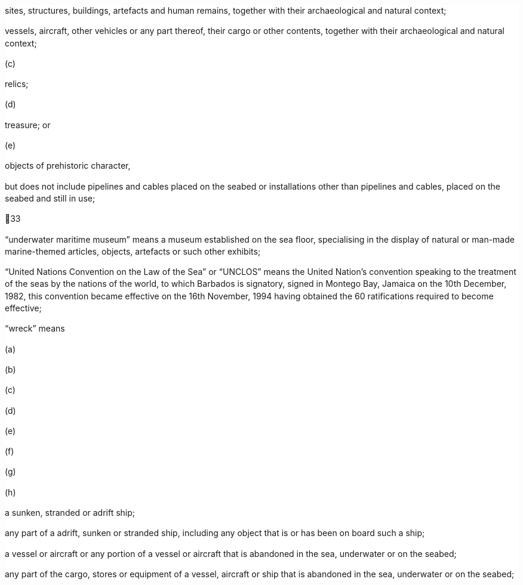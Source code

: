 sites, structures, buildings, artefacts and human remains, together with
their archaeological and natural context;

vessels, aircraft, other vehicles or any part thereof, their cargo or other
contents, together with their archaeological and natural context;

(c)

relics;

(d)

treasure; or

(e)

objects of prehistoric character,

but  does  not  include  pipelines  and  cables  placed  on  the  seabed  or
installations other than pipelines and cables, placed on the seabed and still
in use;

33

“underwater maritime museum” means a museum established on the sea floor,
specialising in the display of natural or man-made marine-themed articles,
objects, artefacts or such other exhibits;

“United Nations Convention on the Law of the Sea” or “UNCLOS” means the
United  Nation’s  convention  speaking  to  the  treatment  of  the  seas  by  the
nations of the world, to which Barbados is signatory, signed in Montego
Bay, Jamaica on the 10th December, 1982, this convention became effective
on the 16th November, 1994 having obtained the 60 ratifications required to
become effective;

“wreck” means

(a)

(b)

(c)

(d)

(e)

(f)

(g)

(h)

a sunken, stranded or adrift ship;

any part of a adrift, sunken or stranded ship, including any object that
is or has been on board such a ship;

a  vessel  or  aircraft  or  any  portion  of  a  vessel  or  aircraft  that  is
abandoned in the sea, underwater or on the seabed;

any part of the cargo, stores or equipment of a vessel, aircraft or ship
that is abandoned in the sea, underwater or on the seabed;
